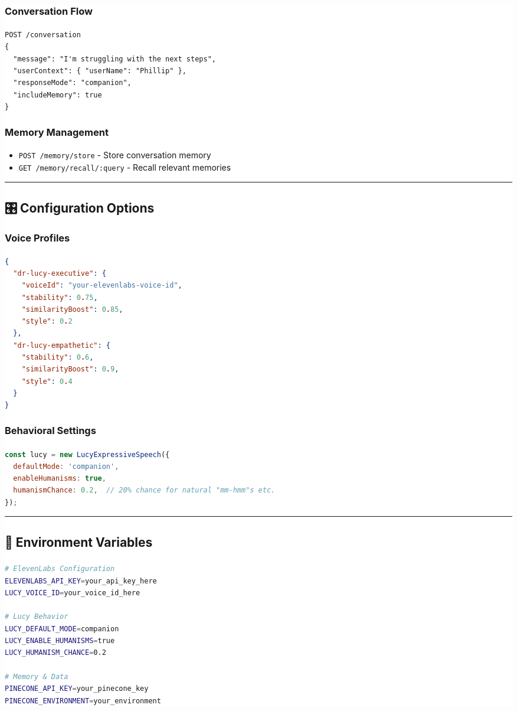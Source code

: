 ### **Conversation Flow**
```http
POST /conversation
{
  "message": "I'm struggling with the next steps",
  "userContext": { "userName": "Phillip" },
  "responseMode": "companion",
  "includeMemory": true
}
```

### **Memory Management**
- `POST /memory/store` - Store conversation memory
- `GET /memory/recall/:query` - Recall relevant memories

---

## 🎛️ **Configuration Options**

### **Voice Profiles**
```json
{
  "dr-lucy-executive": {
    "voiceId": "your-elevenlabs-voice-id",
    "stability": 0.75,
    "similarityBoost": 0.85,
    "style": 0.2
  },
  "dr-lucy-empathetic": {
    "stability": 0.6,
    "similarityBoost": 0.9,
    "style": 0.4
  }
}
```

### **Behavioral Settings**
```javascript
const lucy = new LucyExpressiveSpeech({
  defaultMode: 'companion',
  enableHumanisms: true,
  humanismChance: 0.2,  // 20% chance for natural "mm-hmm"s etc.
});
```

---

## 🔐 **Environment Variables**

```bash
# ElevenLabs Configuration
ELEVENLABS_API_KEY=your_api_key_here
LUCY_VOICE_ID=your_voice_id_here

# Lucy Behavior
LUCY_DEFAULT_MODE=companion
LUCY_ENABLE_HUMANISMS=true
LUCY_HUMANISM_CHANCE=0.2

# Memory & Data
PINECONE_API_KEY=your_pinecone_key
PINECONE_ENVIRONMENT=your_environment

```